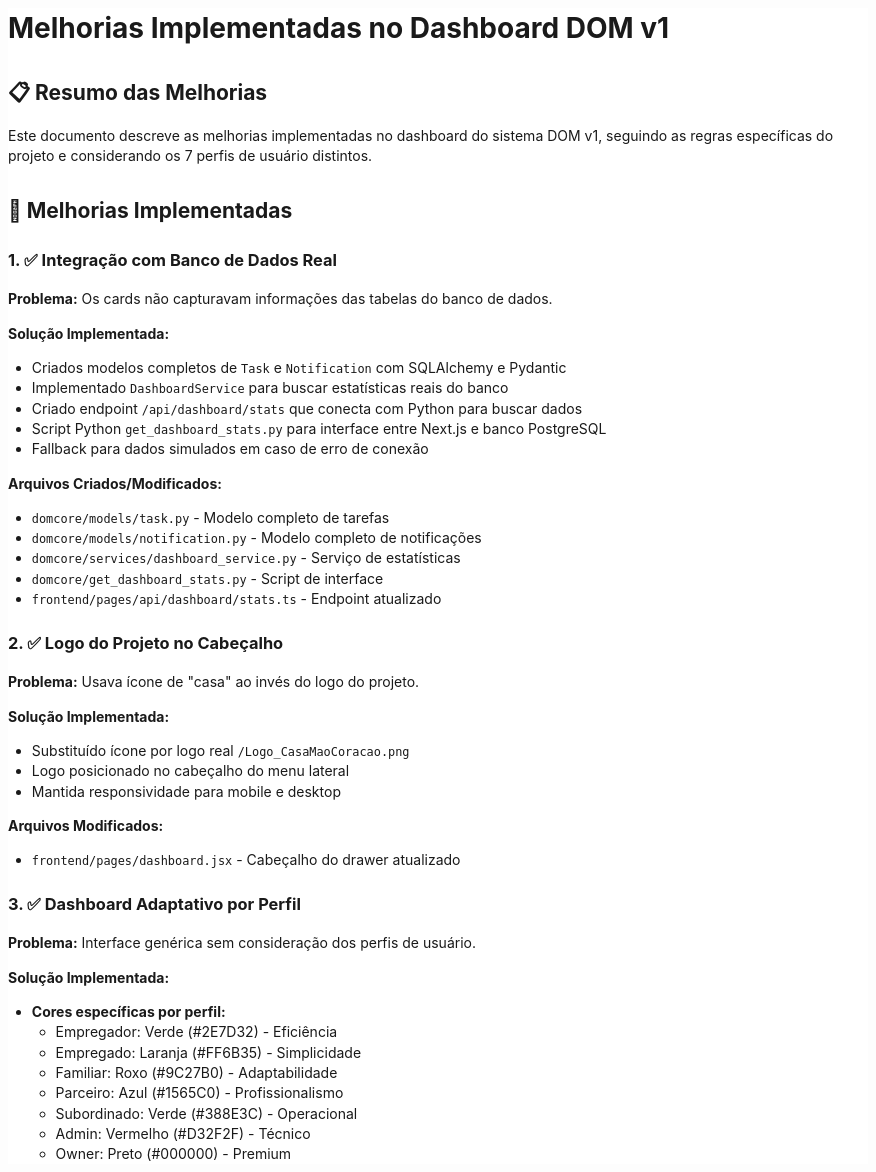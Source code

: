 # Melhorias Implementadas no Dashboard DOM v1

## 📋 Resumo das Melhorias

Este documento descreve as melhorias implementadas no dashboard do sistema DOM v1, seguindo as regras específicas do projeto e considerando os 7 perfis de usuário distintos.

## 🎯 Melhorias Implementadas

### 1. ✅ Integração com Banco de Dados Real

**Problema:** Os cards não capturavam informações das tabelas do banco de dados.

**Solução Implementada:**
- Criados modelos completos de `Task` e `Notification` com SQLAlchemy e Pydantic
- Implementado `DashboardService` para buscar estatísticas reais do banco
- Criado endpoint `/api/dashboard/stats` que conecta com Python para buscar dados
- Script Python `get_dashboard_stats.py` para interface entre Next.js e banco PostgreSQL
- Fallback para dados simulados em caso de erro de conexão

**Arquivos Criados/Modificados:**
- `domcore/models/task.py` - Modelo completo de tarefas
- `domcore/models/notification.py` - Modelo completo de notificações
- `domcore/services/dashboard_service.py` - Serviço de estatísticas
- `domcore/get_dashboard_stats.py` - Script de interface
- `frontend/pages/api/dashboard/stats.ts` - Endpoint atualizado

### 2. ✅ Logo do Projeto no Cabeçalho

**Problema:** Usava ícone de "casa" ao invés do logo do projeto.

**Solução Implementada:**
- Substituído ícone por logo real `/Logo_CasaMaoCoracao.png`
- Logo posicionado no cabeçalho do menu lateral
- Mantida responsividade para mobile e desktop

**Arquivos Modificados:**
- `frontend/pages/dashboard.jsx` - Cabeçalho do drawer atualizado

### 3. ✅ Dashboard Adaptativo por Perfil

**Problema:** Interface genérica sem consideração dos perfis de usuário.

**Solução Implementada:**
- **Cores específicas por perfil:**
  - Empregador: Verde (#2E7D32) - Eficiência
  - Empregado: Laranja (#FF6B35) - Simplicidade
  - Familiar: Roxo (#9C27B0) - Adaptabilidade
  - Parceiro: Azul (#1565C0) - Profissionalismo
  - Subordinado: Verde (#388E3C) - Operacional
  - Admin: Vermelho (#D32F2F) - Técnico
  - Owner: Preto (#000000) - Premium
